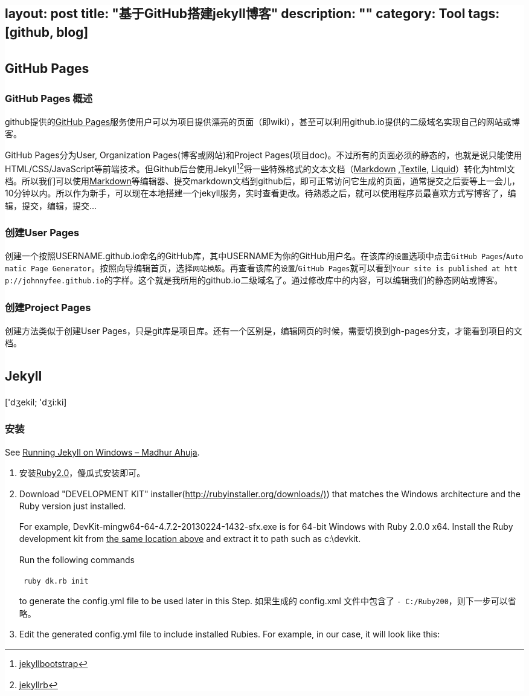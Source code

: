 layout: post
title: "基于GitHub搭建jekyll博客"
description: ""
category: Tool
tags: [github, blog]
---

## GitHub Pages

### GitHub Pages 概述 

github提供的[GitHub Pages](http://pages.github.com/)服务使用户可以为项目提供漂亮的页面（即wiki），甚至可以利用github.io提供的二级域名实现自己的网站或博客。
	
GitHub Pages分为User, Organization Pages(博客或网站)和Project Pages(项目doc)。不过所有的页面必须的静态的，也就是说只能使用HTML/CSS/JavaScript等前端技术。但Github后台使用Jekyll[^1][^2]将一些特殊格式的文本文档（[Markdown](http://daringfireball.net/projects/markdown/) ,[Textile](http://textile.sitemonks.com/), [Liquid](http://wiki.shopify.com/Liquid)）转化为html文档。所以我们可以使用[Markdown](http://markdownpad.com/)等编辑器、提交markdown文档到github后，即可正常访问它生成的页面，通常提交之后要等上一会儿，10分钟以内。所以作为新手，可以现在本地搭建一个jekyll服务，实时查看更改。待熟悉之后，就可以使用程序员最喜欢方式写博客了，编辑，提交，编辑，提交...

	

### 创建User Pages

创建一个按照USERNAME.github.io命名的GitHub库，其中USERNAME为你的GitHub用户名。在该库的`设置`选项中点击`GitHub Pages`/`Automatic Page Generator`。按照向导编辑首页，选择`网站模版`。再查看该库的`设置`/`GitHub Pages`就可以看到`Your site is published at http://johnnyfee.github.io`的字样。这个就是我所用的github.io二级域名了。通过修改库中的内容，可以编辑我们的静态网站或博客。

### 创建Project Pages

创建方法类似于创建User Pages，只是git库是项目库。还有一个区别是，编辑网页的时候，需要切换到gh-pages分支，才能看到项目的文档。
 

## Jekyll

['dʒekil; 'dʒi:ki]

### 安装

See [Running Jekyll on Windows – Madhur Ahuja](http://www.madhur.co.in/blog/2011/09/01/runningjekyllwindows.html).

1. 安装[Ruby2.0](http://rubyinstaller.org/)，傻瓜式安装即可。
2. Download "DEVELOPMENT KIT" installer(<http://rubyinstaller.org/downloads/)>) that matches the Windows architecture and the Ruby version just installed. 

    For example, DevKit-mingw64-64-4.7.2-20130224-1432-sfx.exe is for 64-bit Windows   with Ruby 2.0.0 x64. Install the Ruby development kit from  [the same location above](http://rubyinstaller.org/downloads/) and extract it to path such as c:\devkit.

    Run the following commands 

        ruby dk.rb init
    
    to generate the config.yml file to be used later in this Step. 如果生成的 config.xml 文件中包含了 `- C:/Ruby200`，则下一步可以省略。
3. Edit the generated config.yml file to include installed Rubies. For example, in our case, it will look like this:


[^1]: [jekyllbootstrap](http://jekyllbootstrap.com/usage/jekyll-quick-start.html)
[^2]: [jekyllrb](http://jekyllrb.com/)
[^3]: [Zero to Hosted Jekyll Blog in 3 Minutes](http://jekyllbootstrap.com/index.html#start-now)